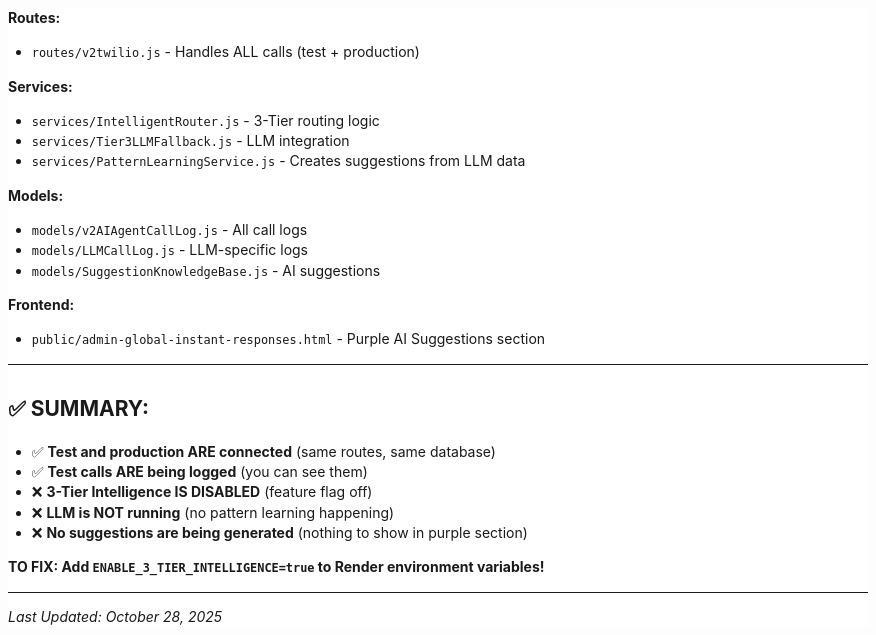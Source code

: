**Routes:**
- `routes/v2twilio.js` - Handles ALL calls (test + production)

**Services:**
- `services/IntelligentRouter.js` - 3-Tier routing logic
- `services/Tier3LLMFallback.js` - LLM integration
- `services/PatternLearningService.js` - Creates suggestions from LLM data

**Models:**
- `models/v2AIAgentCallLog.js` - All call logs
- `models/LLMCallLog.js` - LLM-specific logs
- `models/SuggestionKnowledgeBase.js` - AI suggestions

**Frontend:**
- `public/admin-global-instant-responses.html` - Purple AI Suggestions section

---

## ✅ **SUMMARY:**

- ✅ **Test and production ARE connected** (same routes, same database)
- ✅ **Test calls ARE being logged** (you can see them)
- ❌ **3-Tier Intelligence IS DISABLED** (feature flag off)
- ❌ **LLM is NOT running** (no pattern learning happening)
- ❌ **No suggestions are being generated** (nothing to show in purple section)

**TO FIX: Add `ENABLE_3_TIER_INTELLIGENCE=true` to Render environment variables!**

---

*Last Updated: October 28, 2025*

